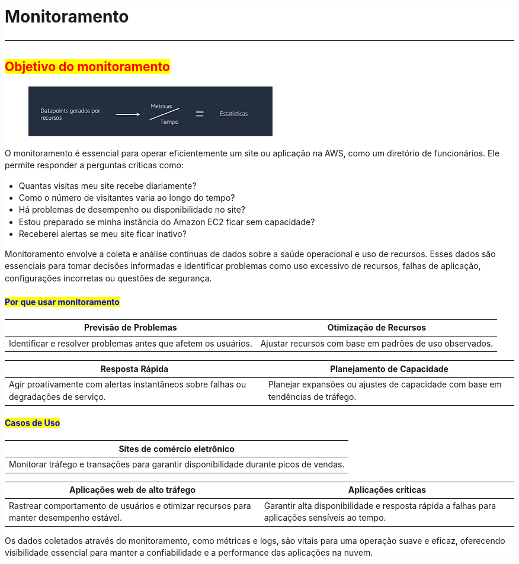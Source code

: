 # Monitoramento

***

## <mark style="color:red;">**Objetivo do monitoramento**</mark>

<figure><img src="../../.gitbook/assets/image (35) (1) (1) (1) (1).png" alt=""><figcaption></figcaption></figure>

O monitoramento é essencial para operar eficientemente um site ou aplicação na AWS, como um diretório de funcionários. Ele permite responder a perguntas críticas como:

* Quantas visitas meu site recebe diariamente?
* Como o número de visitantes varia ao longo do tempo?
* Há problemas de desempenho ou disponibilidade no site?
* Estou preparado se minha instância do Amazon EC2 ficar sem capacidade?
* Receberei alertas se meu site ficar inativo?

Monitoramento envolve a coleta e análise contínuas de dados sobre a saúde operacional e uso de recursos. Esses dados são essenciais para tomar decisões informadas e identificar problemas como uso excessivo de recursos, falhas de aplicação, configurações incorretas ou questões de segurança.

#### <mark style="color:blue;">**Por que usar monitoramento**</mark>

| Previsão de Problemas                                          | Otimização de Recursos                                  |
| -------------------------------------------------------------- | ------------------------------------------------------- |
| Identificar e resolver problemas antes que afetem os usuários. | Ajustar recursos com base em padrões de uso observados. |

| Resposta Rápida                                                                     | Planejamento de Capacidade                                                     |
| ----------------------------------------------------------------------------------- | ------------------------------------------------------------------------------ |
| Agir proativamente com alertas instantâneos sobre falhas ou degradações de serviço. | Planejar expansões ou ajustes de capacidade com base em tendências de tráfego. |

#### <mark style="color:blue;">**Casos de Uso**</mark>

| Sites de comércio eletrônico                                                          |
| ------------------------------------------------------------------------------------- |
| Monitorar tráfego e transações para garantir disponibilidade durante picos de vendas. |

| Aplicações web de alto tráfego                                                         | Aplicações críticas                                                                          |
| -------------------------------------------------------------------------------------- | -------------------------------------------------------------------------------------------- |
| Rastrear comportamento de usuários e otimizar recursos para manter desempenho estável. | Garantir alta disponibilidade e resposta rápida a falhas para aplicações sensíveis ao tempo. |

Os dados coletados através do monitoramento, como métricas e logs, são vitais para uma operação suave e eficaz, oferecendo visibilidade essencial para manter a confiabilidade e a performance das aplicações na nuvem.
